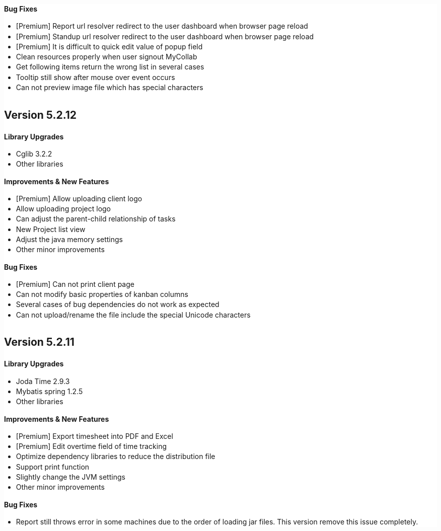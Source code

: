 **Bug Fixes**

* [Premium] Report url resolver redirect to the user dashboard when browser page reload
* [Premium] Standup url resolver redirect to the user dashboard when browser page reload
* [Premium] It is difficult to quick edit value of popup field
* Clean resources properly when user signout MyCollab
* Get following items return the wrong list in several cases
* Tooltip still show after mouse over event occurs
* Can not preview image file which has special characters

Version 5.2.12
-----------------------------
**Library Upgrades**

* Cglib 3.2.2
* Other libraries

**Improvements & New Features**

* [Premium] Allow uploading client logo
* Allow uploading project logo
* Can adjust the parent-child relationship of tasks
* New Project list view
* Adjust the java memory settings
* Other minor improvements

**Bug Fixes**

* [Premium] Can not print client page
* Can not modify basic properties of kanban columns
* Several cases of bug dependencies do not work as expected
* Can not upload/rename the file include the special Unicode characters

Version 5.2.11
-----------------------------
**Library Upgrades**

* Joda Time 2.9.3
* Mybatis spring 1.2.5
* Other libraries

**Improvements & New Features**

* [Premium] Export timesheet into PDF and Excel
* [Premium] Edit overtime field of time tracking
* Optimize dependency libraries to reduce the distribution file
* Support print function
* Slightly change the JVM settings
* Other minor improvements

**Bug Fixes**

* Report still throws error in some machines due to the order of loading jar files. This version remove this issue 
completely.

